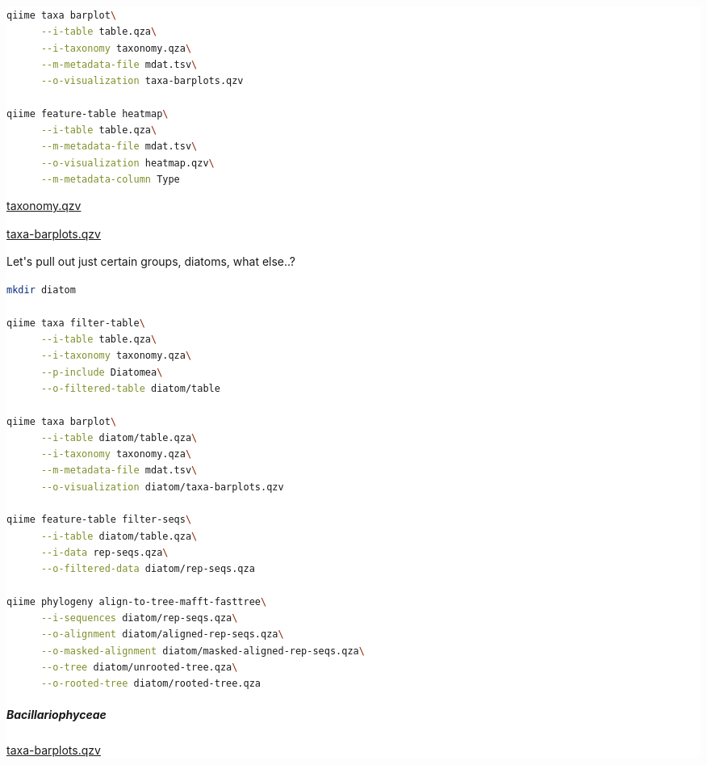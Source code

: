 ~~~bash
qiime taxa barplot\
      --i-table table.qza\
      --i-taxonomy taxonomy.qza\
      --m-metadata-file mdat.tsv\
      --o-visualization taxa-barplots.qzv

qiime feature-table heatmap\
      --i-table table.qza\
      --m-metadata-file mdat.tsv\
      --o-visualization heatmap.qzv\
      --m-metadata-column Type
~~~
[taxonomy.qzv](https://view.qiime2.org/?src=https%3A%2F%2Fbitbucket.org%2Fdwthomas%2Fworkshop-notes%2Fraw%2Fmaster%2Fgiga3%2Fqiime2%2Ftaxonomy.qzv)

[taxa-barplots.qzv](https://view.qiime2.org/?src=https%3A%2F%2Fbitbucket.org%2Fdwthomas%2Fworkshop-notes%2Fraw%2Fmaster%2Fgiga3%2Fqiime2%2Ftaxa-barplot.qzv)

Let's pull out just certain groups, diatoms, what else..?

~~~bash
mkdir diatom

qiime taxa filter-table\
      --i-table table.qza\
      --i-taxonomy taxonomy.qza\
      --p-include Diatomea\
      --o-filtered-table diatom/table

qiime taxa barplot\
      --i-table diatom/table.qza\
      --i-taxonomy taxonomy.qza\
      --m-metadata-file mdat.tsv\
      --o-visualization diatom/taxa-barplots.qzv

qiime feature-table filter-seqs\
      --i-table diatom/table.qza\
      --i-data rep-seqs.qza\
      --o-filtered-data diatom/rep-seqs.qza

qiime phylogeny align-to-tree-mafft-fasttree\
      --i-sequences diatom/rep-seqs.qza\
      --o-alignment diatom/aligned-rep-seqs.qza\
      --o-masked-alignment diatom/masked-aligned-rep-seqs.qza\
      --o-tree diatom/unrooted-tree.qza\
      --o-rooted-tree diatom/rooted-tree.qza
~~~      
##### Bacillariophyceae

  [taxa-barplots.qzv](https://view.qiime2.org/visualization/?type=html&src=https%3A%2F%2Fbitbucket.org%2Fdwthomas%2Fworkshop-notes%2Fraw%2Fmaster%2Fgiga3%2Fqiime2%2FBacillariophyceae%2Ftaxa-barplots.qzv)
